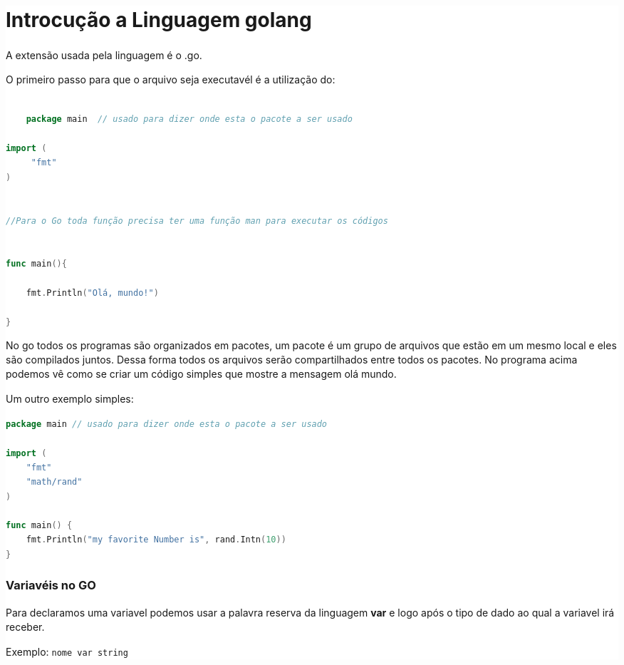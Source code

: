 # Introcução a Linguagem golang

A extensão usada pela linguagem é o .go. 

O primeiro passo para que o arquivo seja executavél é a utilização do:

```go

	package main  // usado para dizer onde esta o pacote a ser usado 

import (
     "fmt"
)
   

//Para o Go toda função precisa ter uma função man para executar os códigos 


func main(){

    fmt.Println("Olá, mundo!")

}


```

No go todos os programas são organizados em pacotes, um pacote é um grupo de arquivos que estão em um mesmo local e eles são compilados juntos. Dessa forma todos os arquivos serão compartilhados entre todos os pacotes. No programa acima podemos vê como se criar um código simples que mostre a mensagem olá mundo.

Um outro exemplo simples: 
```go
package main // usado para dizer onde esta o pacote a ser usado

import (
	"fmt"
	"math/rand"
)

func main() {
	fmt.Println("my favorite Number is", rand.Intn(10))
}

```

### Variavéis no GO
Para declaramos uma variavel podemos usar a palavra reserva da linguagem **var** e logo após o tipo de dado ao qual a variavel irá receber.

Exemplo: ``` nome var string ```
